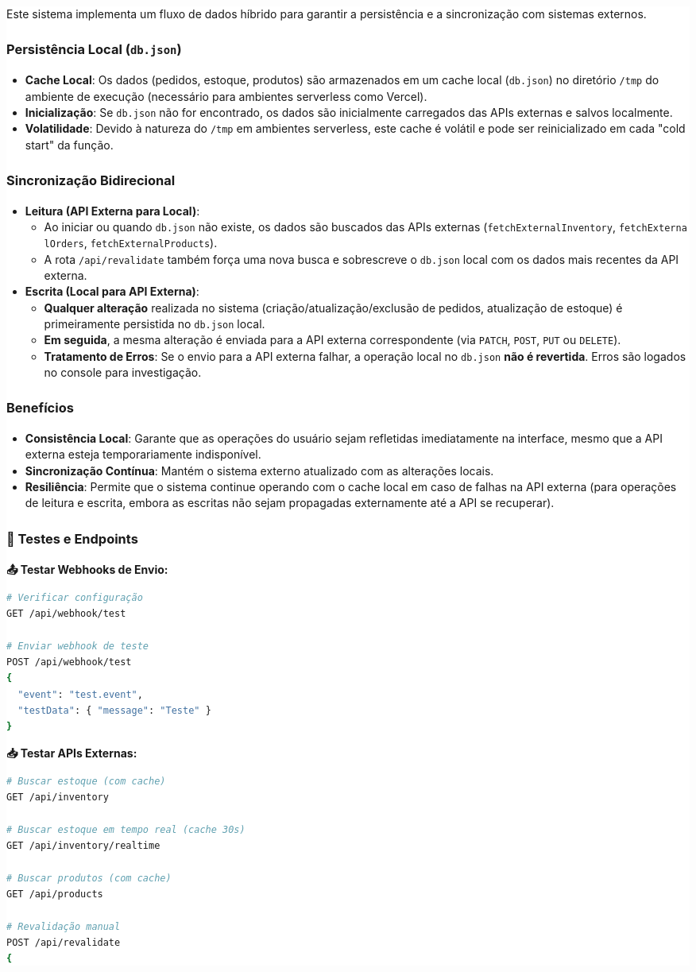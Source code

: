 Este sistema implementa um fluxo de dados híbrido para garantir a persistência e a sincronização com sistemas externos.

### Persistência Local (`db.json`)

- **Cache Local**: Os dados (pedidos, estoque, produtos) são armazenados em um cache local (`db.json`) no diretório `/tmp` do ambiente de execução (necessário para ambientes serverless como Vercel).
- **Inicialização**: Se `db.json` não for encontrado, os dados são inicialmente carregados das APIs externas e salvos localmente.
- **Volatilidade**: Devido à natureza do `/tmp` em ambientes serverless, este cache é volátil e pode ser reinicializado em cada "cold start" da função.

### Sincronização Bidirecional

- **Leitura (API Externa para Local)**:
    - Ao iniciar ou quando `db.json` não existe, os dados são buscados das APIs externas (`fetchExternalInventory`, `fetchExternalOrders`, `fetchExternalProducts`).
    - A rota `/api/revalidate` também força uma nova busca e sobrescreve o `db.json` local com os dados mais recentes da API externa.
- **Escrita (Local para API Externa)**:
    - **Qualquer alteração** realizada no sistema (criação/atualização/exclusão de pedidos, atualização de estoque) é primeiramente persistida no `db.json` local.
    - **Em seguida**, a mesma alteração é enviada para a API externa correspondente (via `PATCH`, `POST`, `PUT` ou `DELETE`).
    - **Tratamento de Erros**: Se o envio para a API externa falhar, a operação local no `db.json` **não é revertida**. Erros são logados no console para investigação.

### Benefícios

- **Consistência Local**: Garante que as operações do usuário sejam refletidas imediatamente na interface, mesmo que a API externa esteja temporariamente indisponível.
- **Sincronização Contínua**: Mantém o sistema externo atualizado com as alterações locais.
- **Resiliência**: Permite que o sistema continue operando com o cache local em caso de falhas na API externa (para operações de leitura e escrita, embora as escritas não sejam propagadas externamente até a API se recuperar).

### 🧪 Testes e Endpoints

**📤 Testar Webhooks de Envio:**
```bash
# Verificar configuração
GET /api/webhook/test

# Enviar webhook de teste
POST /api/webhook/test
{
  "event": "test.event",
  "testData": { "message": "Teste" }
}
```

**📥 Testar APIs Externas:**
```bash
# Buscar estoque (com cache)
GET /api/inventory

# Buscar estoque em tempo real (cache 30s)
GET /api/inventory/realtime

# Buscar produtos (com cache)
GET /api/products

# Revalidação manual
POST /api/revalidate
{
```